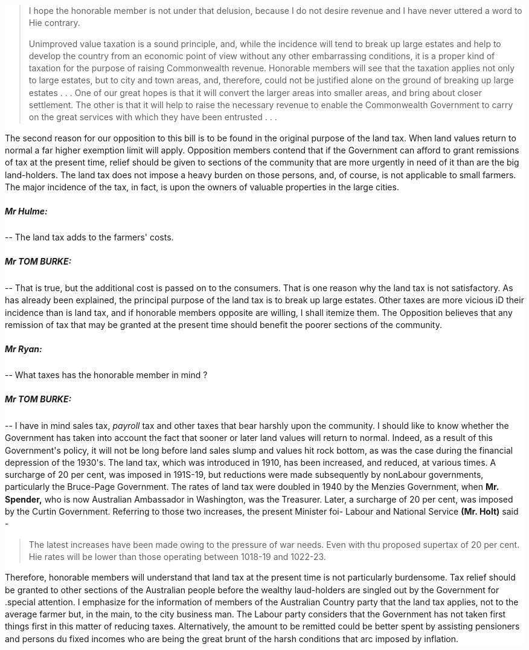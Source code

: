   >I hope the honorable member is not under that delusion, because I do not desire revenue and I have never uttered a word to Hie contrary. 
  >
  >Unimproved value taxation is a sound principle, and, while the incidence will tend to break up large estates and help to develop the country from an economic point of view without any other embarrassing conditions, it is a proper kind of taxation for the purpose of raising Commonwealth revenue. Honorable members will see that the taxation applies not only to large estates, but to city and town areas, and, therefore, could not be justified alone on the ground of breaking up large estates . . . One of our great hopes is that it will convert the larger areas into smaller areas, and bring about closer settlement. The other is that it will help to raise the necessary revenue to enable the Commonwealth Government to carry on the great services with which they have been entrusted . . . 

The second reason for our opposition to this bill is to be found in the original purpose of the land tax. When land values return to normal a far higher exemption limit will apply. Opposition members contend that if the Government can afford to grant remissions of tax at the present time, relief should be given to sections of the community that are more urgently in need of it than are the big land-holders. The land tax does not impose a heavy burden on those persons, and, of course, is not applicable to small farmers. The major incidence of the tax, in fact, is upon the owners of valuable properties in the large cities. 

##### Mr Hulme:

-- The land tax adds to the farmers' costs. 

##### Mr TOM BURKE:

-- That is true, but the additional cost is passed on to the consumers. That is one reason why the land tax is not satisfactory. As has already been explained, the principal purpose of the land tax is to break up large estates. Other taxes are more vicious iD their incidence than is land tax, and if honorable members opposite are willing, I shall itemize them. The Opposition believes that any remission of tax that may be granted at the present time should benefit the poorer sections of the community. 

##### Mr Ryan:

-- What taxes has the honorable member in mind ? 

##### Mr TOM BURKE:

-- I have in mind sales tax,  *payroll*  tax and other taxes that bear harshly upon the community. I should like to know whether the Government has taken into account the fact that sooner or later land values will return to normal. Indeed, as a result of this Government's policy, it will not be long before land sales slump and values hit rock bottom, as was the case during the financial depression of the 1930's. The land tax, which was introduced in 1910, has been increased, and reduced, at various times. A surcharge of 20 per cent, was imposed in 191S-19, but reductions were made subsequently by nonLabour governments, particularly the Bruce-Page Government. The rates of land tax were doubled in 1940 by the Menzies Government, when  **Mr. Spender,**  who is now Australian Ambassador in Washington, was the Treasurer. Later, a surcharge of 20 per cent, was imposed by the Curtin Government. Referring to those two increases, the present Minister foi- Labour and National Service  **(Mr. Holt)**  said - 

  >The latest increases have been made owing to the pressure of war needs. Even with thu proposed supertax of 20 per cent. Hie rates will be lower than those operating between 1018-19 and 1022-23. 

Therefore, honorable members will understand that land tax at the present time is not particularly burdensome. Tax relief should be granted to other sections of the Australian people before the wealthy laud-holders are singled out by the Government for .special attention. I emphasize for the information of members of the Australian Country party that the land tax applies, not to the average farmer but, in the main, to the city business man. The Labour party considers that the Government has not taken first things first in this matter of reducing taxes. Alternatively, the  amount  to be remitted could be better spent by assisting pensioners and persons du fixed incomes who are being the great brunt of the harsh conditions that arc imposed by inflation. 
